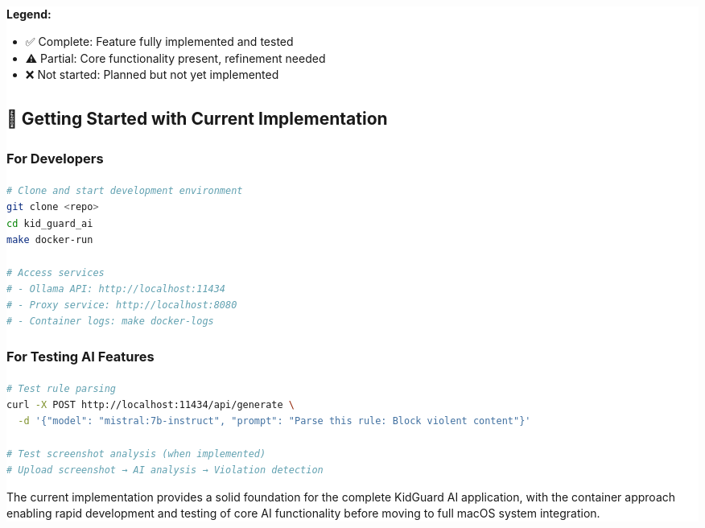 **Legend:**
- ✅ Complete: Feature fully implemented and tested
- ⚠️ Partial: Core functionality present, refinement needed  
- ❌ Not started: Planned but not yet implemented

## 🚀 Getting Started with Current Implementation

### For Developers
```bash
# Clone and start development environment
git clone <repo>
cd kid_guard_ai
make docker-run

# Access services
# - Ollama API: http://localhost:11434
# - Proxy service: http://localhost:8080
# - Container logs: make docker-logs
```

### For Testing AI Features
```bash
# Test rule parsing
curl -X POST http://localhost:11434/api/generate \
  -d '{"model": "mistral:7b-instruct", "prompt": "Parse this rule: Block violent content"}'

# Test screenshot analysis (when implemented)
# Upload screenshot → AI analysis → Violation detection
```

The current implementation provides a solid foundation for the complete KidGuard AI application, with the container approach enabling rapid development and testing of core AI functionality before moving to full macOS system integration.